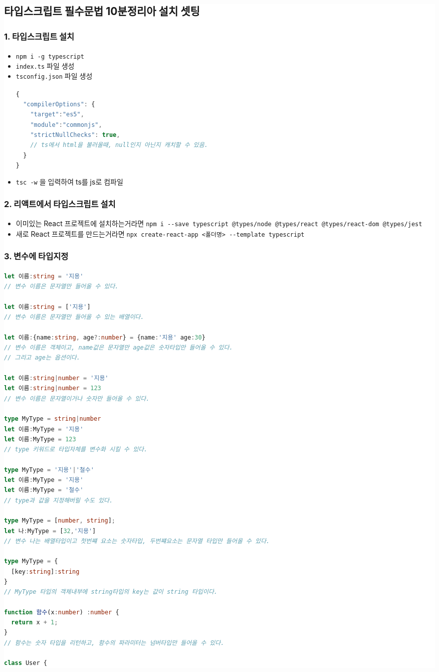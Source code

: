 ## 타입스크립트 필수문법 10분정리아 설치 셋팅
### 1. 타입스크립트 설치
- `npm i -g typescript`
- `index.ts` 파일 생성
- `tsconfig.json` 파일 생성
  ```ts
  {
    "compilerOptions": {
      "target":"es5",
      "module":"commonjs",
      "strictNullChecks": true,
      // ts에서 html을 불러올때, null인지 아닌지 캐치할 수 있음.
    }
  }
  ```
- `tsc -w` 을 입력하여 ts를 js로 컴파일
### 2. 리액트에서 타입스크립트 설치
- 이미있는 React 프로젝트에 설치하는거라면 `npm i --save typescript @types/node @types/react @types/react-dom @types/jest`
- 새로 React 프로젝트를 만드는거라면 `npx create-react-app <폴더명> --template typescript`
### 3. 변수에 타입지정
```ts
let 이름:string = '지용'
// 변수 이름은 문자열만 들어올 수 있다.

let 이름:string = ['지용'] 
// 변수 이름은 문자열만 들어올 수 있는 배열이다.

let 이름:{name:string, age?:number} = {name:'지용' age:30}
// 변수 이름은 객체이고, name값은 문자열만 age값은 숫자타입만 들어올 수 있다. 
// 그리고 age는 옵션이다.

let 이름:string|number = '지용'
let 이름:string|number = 123
// 변수 이름은 문자열이거나 숫자만 들어올 수 있다.

type MyType = string|number
let 이름:MyType = '지용'
let 이름:MyType = 123
// type 키워드로 타입자체를 변수화 시킬 수 있다.

type MyType = '지용'|'철수'
let 이름:MyType = '지용'
let 이름:MyType = '철수'
// type과 값을 지정해버릴 수도 있다.

type MyType = [number, string];
let 나:MyType = [32,'지용']
// 변수 나는 배열타입이고 첫번쨰 요소는 숫자타입, 두번쨰요소는 문자열 타입만 들어올 수 있다.

type MyType = {
  [key:string]:string
}
// MyType 타입의 객체내부에 string타입의 key는 값이 string 타입이다.

function 함수(x:number) :number {
  return x + 1;
}
// 함수는 숫자 타입을 리턴하고, 함수의 파라미터는 넘버타입만 들어올 수 있다.

class User {
```